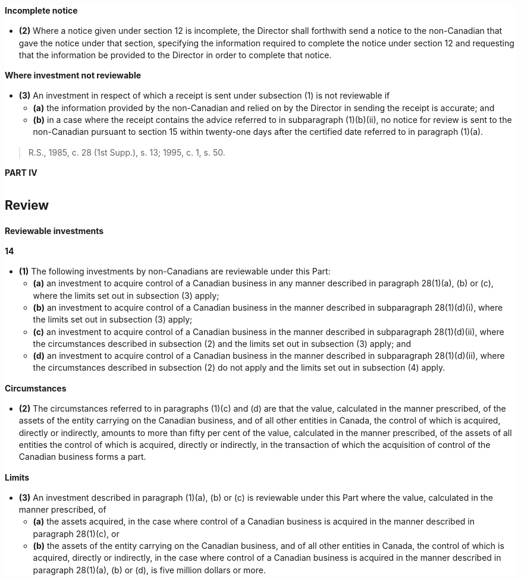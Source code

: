 **Incomplete notice**

- **(2)** Where a notice given under section 12 is incomplete, the Director shall forthwith send a notice to the non-Canadian that gave the notice under that section, specifying the information required to complete the notice under section 12 and requesting that the information be provided to the Director in order to complete that notice.

**Where investment not reviewable**

- **(3)** An investment in respect of which a receipt is sent under subsection (1) is not reviewable if
	- **(a)** the information provided by the non-Canadian and relied on by the Director in sending the receipt is accurate; and
	- **(b)** in a case where the receipt contains the advice referred to in subparagraph (1)(b)(ii), no notice for review is sent to the non-Canadian pursuant to section 15 within twenty-one days after the certified date referred to in paragraph (1)(a).
> R.S., 1985, c. 28 (1st Supp.), s. 13; 1995, c. 1, s. 50.





**PART IV** 
## Review



**Reviewable investments**

**14** 

- **(1)** The following investments by non-Canadians are reviewable under this Part:
	- **(a)** an investment to acquire control of a Canadian business in any manner described in paragraph 28(1)(a), (b) or (c), where the limits set out in subsection (3) apply;
	- **(b)** an investment to acquire control of a Canadian business in the manner described in subparagraph 28(1)(d)(i), where the limits set out in subsection (3) apply;
	- **(c)** an investment to acquire control of a Canadian business in the manner described in subparagraph 28(1)(d)(ii), where the circumstances described in subsection (2) and the limits set out in subsection (3) apply; and
	- **(d)** an investment to acquire control of a Canadian business in the manner described in subparagraph 28(1)(d)(ii), where the circumstances described in subsection (2) do not apply and the limits set out in subsection (4) apply.

**Circumstances**

- **(2)** The circumstances referred to in paragraphs (1)(c) and (d) are that the value, calculated in the manner prescribed, of the assets of the entity carrying on the Canadian business, and of all other entities in Canada, the control of which is acquired, directly or indirectly, amounts to more than fifty per cent of the value, calculated in the manner prescribed, of the assets of all entities the control of which is acquired, directly or indirectly, in the transaction of which the acquisition of control of the Canadian business forms a part.

**Limits**

- **(3)** An investment described in paragraph (1)(a), (b) or (c) is reviewable under this Part where the value, calculated in the manner prescribed, of
	- **(a)** the assets acquired, in the case where control of a Canadian business is acquired in the manner described in paragraph 28(1)(c), or
	- **(b)** the assets of the entity carrying on the Canadian business, and of all other entities in Canada, the control of which is acquired, directly or indirectly, in the case where control of a Canadian business is acquired in the manner described in paragraph 28(1)(a), (b) or (d),
is five million dollars or more.
